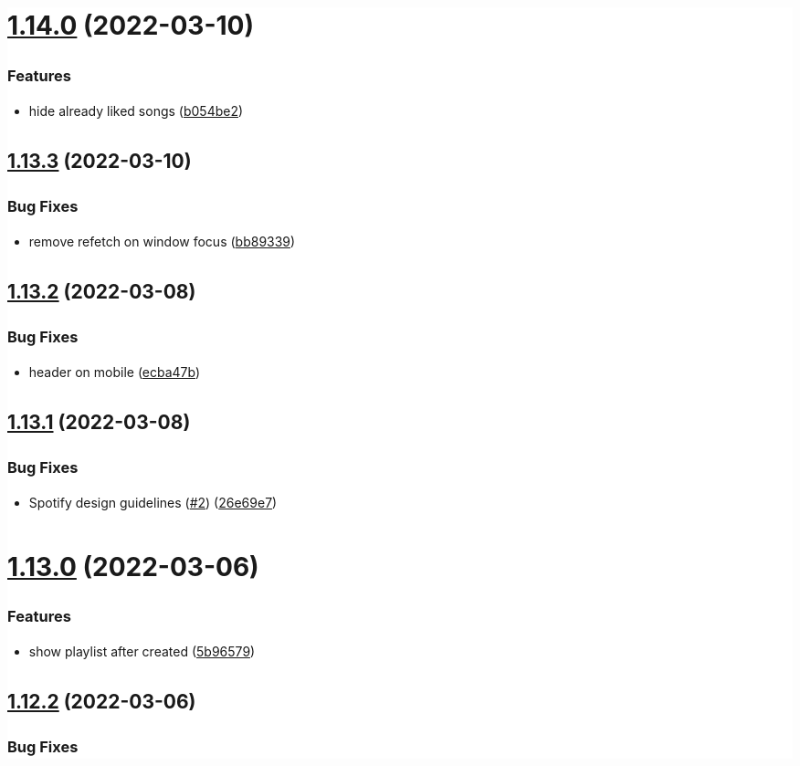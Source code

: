 # [1.14.0](https://github.com/andraderaul/random-fy/compare/v1.13.3...v1.14.0) (2022-03-10)


### Features

* hide already liked songs ([b054be2](https://github.com/andraderaul/random-fy/commit/b054be2813c6d13cd681628c1706d73302ded2d3))

## [1.13.3](https://github.com/andraderaul/random-fy/compare/v1.13.2...v1.13.3) (2022-03-10)


### Bug Fixes

* remove refetch on window focus ([bb89339](https://github.com/andraderaul/random-fy/commit/bb893393e5c9f5ed1cd6b78d6c6726d742487088))

## [1.13.2](https://github.com/andraderaul/random-fy/compare/v1.13.1...v1.13.2) (2022-03-08)


### Bug Fixes

* header on mobile ([ecba47b](https://github.com/andraderaul/random-fy/commit/ecba47bec3d831d518ef8d60434daa4ab7cecfd7))

## [1.13.1](https://github.com/andraderaul/random-fy/compare/v1.13.0...v1.13.1) (2022-03-08)


### Bug Fixes

* Spotify design guidelines ([#2](https://github.com/andraderaul/random-fy/issues/2)) ([26e69e7](https://github.com/andraderaul/random-fy/commit/26e69e7f7a8cdf35270085c241275a9e707ad197))

# [1.13.0](https://github.com/andraderaul/random-fy/compare/v1.12.2...v1.13.0) (2022-03-06)


### Features

* show playlist after created ([5b96579](https://github.com/andraderaul/random-fy/commit/5b96579f86ff501ffcee575c8afb8dbfb31d67ff))

## [1.12.2](https://github.com/andraderaul/random-fy/compare/v1.12.1...v1.12.2) (2022-03-06)


### Bug Fixes
